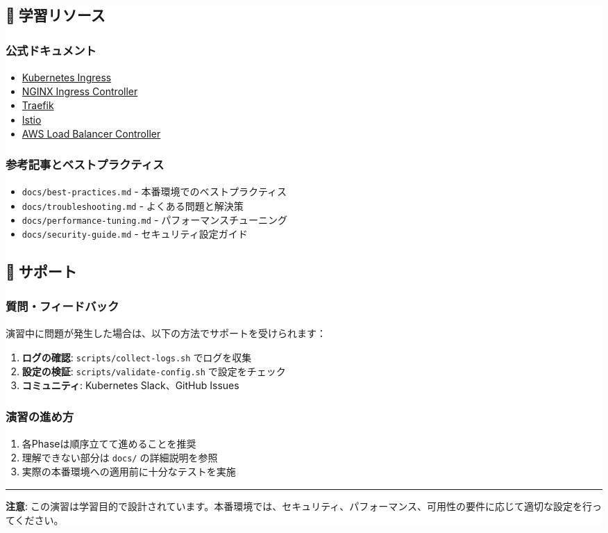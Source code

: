## 📖 学習リソース

### 公式ドキュメント
- [Kubernetes Ingress](https://kubernetes.io/docs/concepts/services-networking/ingress/)
- [NGINX Ingress Controller](https://kubernetes.github.io/ingress-nginx/)
- [Traefik](https://traefik.io/traefik/)
- [Istio](https://istio.io/)
- [AWS Load Balancer Controller](https://kubernetes-sigs.github.io/aws-load-balancer-controller/)

### 参考記事とベストプラクティス
- `docs/best-practices.md` - 本番環境でのベストプラクティス
- `docs/troubleshooting.md` - よくある問題と解決策
- `docs/performance-tuning.md` - パフォーマンスチューニング
- `docs/security-guide.md` - セキュリティ設定ガイド

## 🤝 サポート

### 質問・フィードバック
演習中に問題が発生した場合は、以下の方法でサポートを受けられます：

1. **ログの確認**: `scripts/collect-logs.sh` でログを収集
2. **設定の検証**: `scripts/validate-config.sh` で設定をチェック
3. **コミュニティ**: Kubernetes Slack、GitHub Issues

### 演習の進め方
1. 各Phaseは順序立てて進めることを推奨
2. 理解できない部分は `docs/` の詳細説明を参照
3. 実際の本番環境への適用前に十分なテストを実施

---

**注意**: この演習は学習目的で設計されています。本番環境では、セキュリティ、パフォーマンス、可用性の要件に応じて適切な設定を行ってください。
